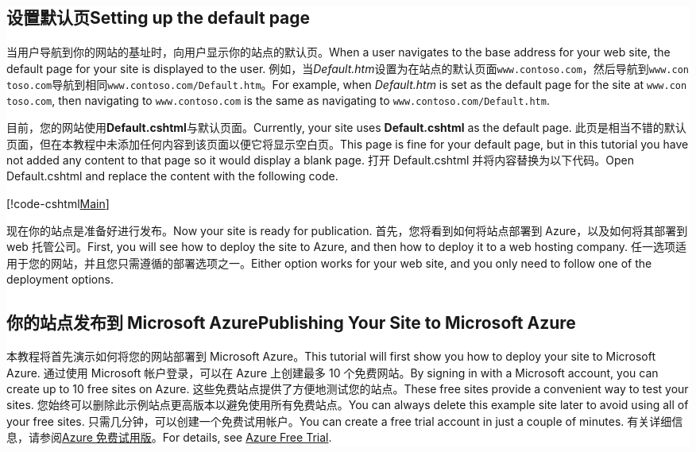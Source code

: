 <a id="defaultpage"></a>
## <a name="setting-up-the-default-page"></a><span data-ttu-id="5fa0f-135">设置默认页</span><span class="sxs-lookup"><span data-stu-id="5fa0f-135">Setting up the default page</span></span>

<span data-ttu-id="5fa0f-136">当用户导航到你的网站的基址时，向用户显示你的站点的默认页。</span><span class="sxs-lookup"><span data-stu-id="5fa0f-136">When a user navigates to the base address for your web site, the default page for your site is displayed to the user.</span></span> <span data-ttu-id="5fa0f-137">例如，当*Default.htm*设置为在站点的默认页面`www.contoso.com`，然后导航到`www.contoso.com`导航到相同`www.contoso.com/Default.htm`。</span><span class="sxs-lookup"><span data-stu-id="5fa0f-137">For example, when *Default.htm* is set as the default page for the site at `www.contoso.com`, then navigating to `www.contoso.com` is the same as navigating to `www.contoso.com/Default.htm`.</span></span>

<span data-ttu-id="5fa0f-138">目前，您的网站使用**Default.cshtml**与默认页面。</span><span class="sxs-lookup"><span data-stu-id="5fa0f-138">Currently, your site uses **Default.cshtml** as the default page.</span></span> <span data-ttu-id="5fa0f-139">此页是相当不错的默认页面，但在本教程中未添加任何内容到该页面以便它将显示空白页。</span><span class="sxs-lookup"><span data-stu-id="5fa0f-139">This page is fine for your default page, but in this tutorial you have not added any content to that page so it would display a blank page.</span></span> <span data-ttu-id="5fa0f-140">打开 Default.cshtml 并将内容替换为以下代码。</span><span class="sxs-lookup"><span data-stu-id="5fa0f-140">Open Default.cshtml and replace the content with the following code.</span></span>

[!code-cshtml[Main](publishing/samples/sample1.cshtml)]

<span data-ttu-id="5fa0f-141">现在你的站点是准备好进行发布。</span><span class="sxs-lookup"><span data-stu-id="5fa0f-141">Now your site is ready for publication.</span></span> <span data-ttu-id="5fa0f-142">首先，您将看到如何将站点部署到 Azure，以及如何将其部署到 web 托管公司。</span><span class="sxs-lookup"><span data-stu-id="5fa0f-142">First, you will see how to deploy the site to Azure, and then how to deploy it to a web hosting company.</span></span> <span data-ttu-id="5fa0f-143">任一选项适用于您的网站，并且您只需遵循的部署选项之一。</span><span class="sxs-lookup"><span data-stu-id="5fa0f-143">Either option works for your web site, and you only need to follow one of the deployment options.</span></span>

<a id="azure"></a>
## <a name="publishing-your-site-to-microsoft-azure"></a><span data-ttu-id="5fa0f-144">你的站点发布到 Microsoft Azure</span><span class="sxs-lookup"><span data-stu-id="5fa0f-144">Publishing Your Site to Microsoft Azure</span></span>

<span data-ttu-id="5fa0f-145">本教程将首先演示如何将您的网站部署到 Microsoft Azure。</span><span class="sxs-lookup"><span data-stu-id="5fa0f-145">This tutorial will first show you how to deploy your site to Microsoft Azure.</span></span> <span data-ttu-id="5fa0f-146">通过使用 Microsoft 帐户登录，可以在 Azure 上创建最多 10 个免费网站。</span><span class="sxs-lookup"><span data-stu-id="5fa0f-146">By signing in with a Microsoft account, you can create up to 10 free sites on Azure.</span></span> <span data-ttu-id="5fa0f-147">这些免费站点提供了方便地测试您的站点。</span><span class="sxs-lookup"><span data-stu-id="5fa0f-147">These free sites provide a convenient way to test your sites.</span></span> <span data-ttu-id="5fa0f-148">您始终可以删除此示例站点更高版本以避免使用所有免费站点。</span><span class="sxs-lookup"><span data-stu-id="5fa0f-148">You can always delete this example site later to avoid using all of your free sites.</span></span> <span data-ttu-id="5fa0f-149">只需几分钟，可以创建一个免费试用帐户。</span><span class="sxs-lookup"><span data-stu-id="5fa0f-149">You can create a free trial account in just a couple of minutes.</span></span> <span data-ttu-id="5fa0f-150">有关详细信息，请参阅[Azure 免费试用版](https://azure.microsoft.com/free/?WT.mc_id=A443DD604)。</span><span class="sxs-lookup"><span data-stu-id="5fa0f-150">For details, see [Azure Free Trial](https://azure.microsoft.com/free/?WT.mc_id=A443DD604).</span></span>
